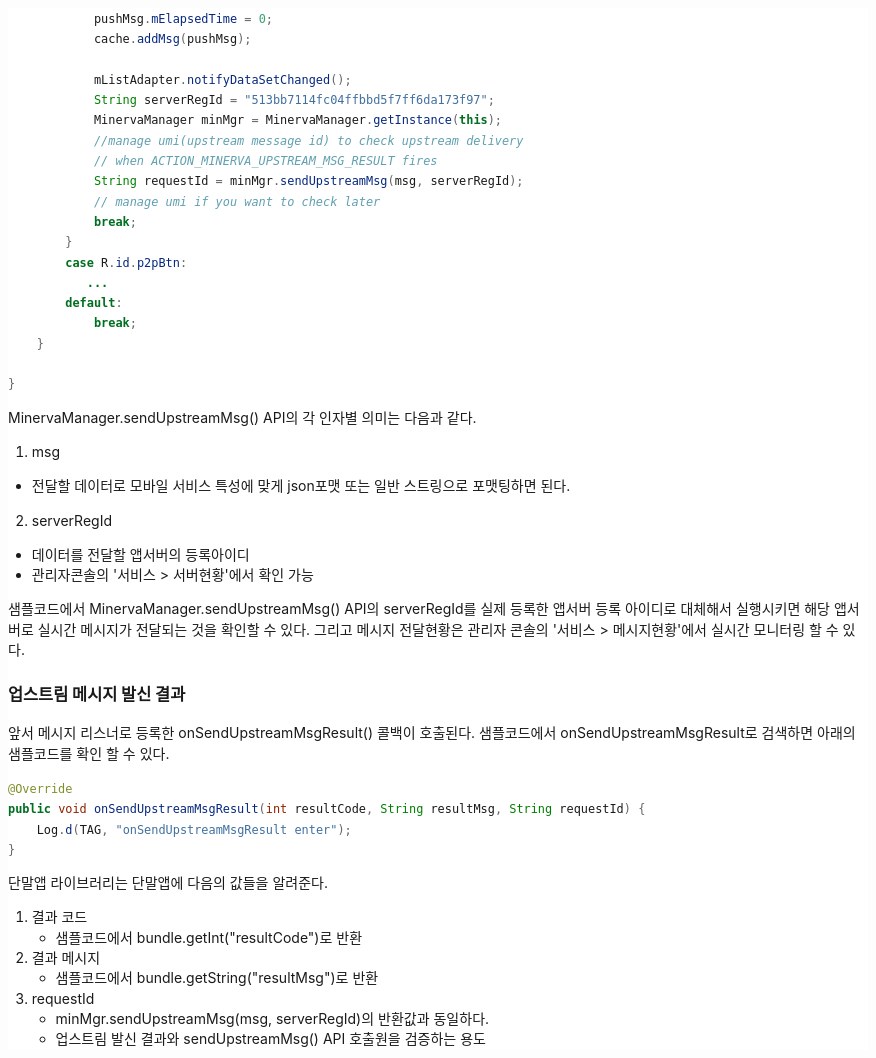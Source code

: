```java
            pushMsg.mElapsedTime = 0;
            cache.addMsg(pushMsg);
            
            mListAdapter.notifyDataSetChanged();
            String serverRegId = "513bb7114fc04ffbbd5f7ff6da173f97";
            MinervaManager minMgr = MinervaManager.getInstance(this);
            //manage umi(upstream message id) to check upstream delivery
            // when ACTION_MINERVA_UPSTREAM_MSG_RESULT fires
            String requestId = minMgr.sendUpstreamMsg(msg, serverRegId);
            // manage umi if you want to check later
            break;
        }
        case R.id.p2pBtn:                
           ...
        default:
            break;
    }        
    
}
```

MinervaManager.sendUpstreamMsg() API의 각 인자별 의미는 다음과 같다.

1. msg
 - 전달할 데이터로 모바일 서비스 특성에 맞게 json포맷 또는 일반 스트링으로 포맷팅하면 된다.
2. serverRegId 
 - 데이터를 전달할 앱서버의 등록아이디
 - 관리자콘솔의 '서비스 > 서버현황'에서 확인 가능

샘플코드에서 MinervaManager.sendUpstreamMsg() API의 serverRegId를 실제 등록한 앱서버 등록 아이디로 대체해서 실행시키면 해당 앱서버로 실시간 메시지가 전달되는 것을 확인할 수 있다.
그리고 메시지 전달현황은 관리자 콘솔의 '서비스 > 메시지현황'에서 실시간 모니터링 할 수 있다.

### 업스트림 메시지 발신 결과

앞서 메시지 리스너로 등록한 onSendUpstreamMsgResult() 콜백이 호출된다.
샘플코드에서 onSendUpstreamMsgResult로 검색하면 아래의 샘플코드를 확인 할 수 있다.

```java
@Override
public void onSendUpstreamMsgResult(int resultCode, String resultMsg, String requestId) {
    Log.d(TAG, "onSendUpstreamMsgResult enter");
}  
```

단말앱 라이브러리는 단말앱에 다음의 값들을 알려준다.

 1. 결과 코드
    - 샘플코드에서 bundle.getInt("resultCode")로 반환
 2. 결과 메시지
    - 샘플코드에서 bundle.getString("resultMsg")로 반환
 3. requestId    
    - minMgr.sendUpstreamMsg(msg, serverRegId)의 반환값과 동일하다.
    - 업스트림 발신 결과와 sendUpstreamMsg() API 호출원을 검증하는 용도
